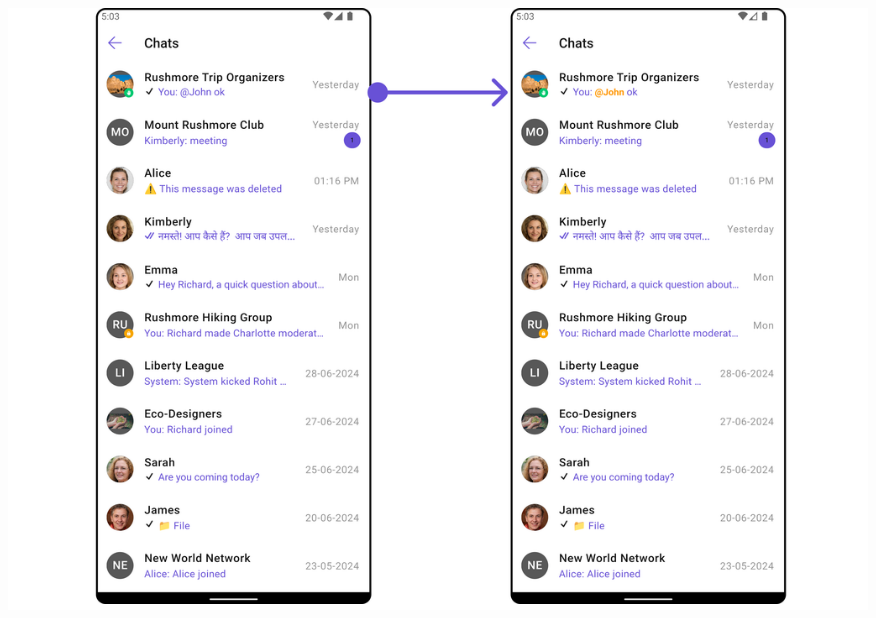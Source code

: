 </TabItem>

</Tabs>

<Tabs>

<TabItem value="Android" label="Android">

![](../../assets/android/conversation_text_formatters_cometchat_screens.png)

</TabItem>

<TabItem value="iOS" label="iOS">
